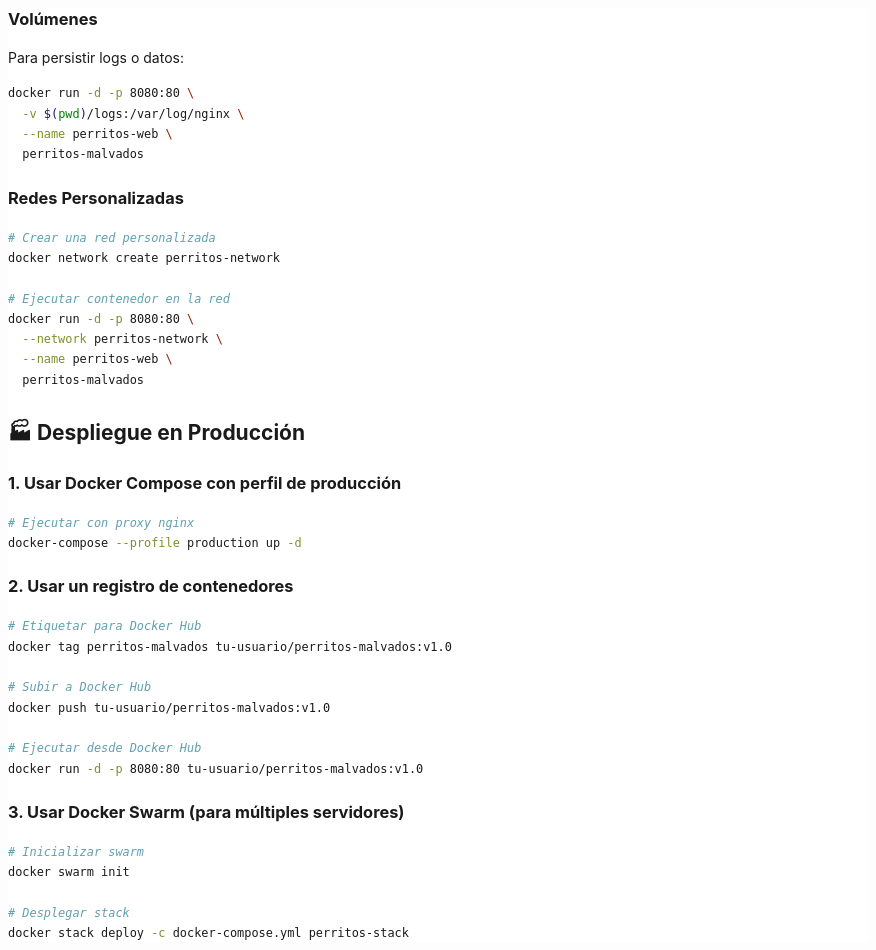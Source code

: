 ### Volúmenes

Para persistir logs o datos:

```bash
docker run -d -p 8080:80 \
  -v $(pwd)/logs:/var/log/nginx \
  --name perritos-web \
  perritos-malvados
```

### Redes Personalizadas

```bash
# Crear una red personalizada
docker network create perritos-network

# Ejecutar contenedor en la red
docker run -d -p 8080:80 \
  --network perritos-network \
  --name perritos-web \
  perritos-malvados
```

## 🏭 Despliegue en Producción

### 1. Usar Docker Compose con perfil de producción

```bash
# Ejecutar con proxy nginx
docker-compose --profile production up -d
```

### 2. Usar un registro de contenedores

```bash
# Etiquetar para Docker Hub
docker tag perritos-malvados tu-usuario/perritos-malvados:v1.0

# Subir a Docker Hub
docker push tu-usuario/perritos-malvados:v1.0

# Ejecutar desde Docker Hub
docker run -d -p 8080:80 tu-usuario/perritos-malvados:v1.0
```

### 3. Usar Docker Swarm (para múltiples servidores)

```bash
# Inicializar swarm
docker swarm init

# Desplegar stack
docker stack deploy -c docker-compose.yml perritos-stack
```
